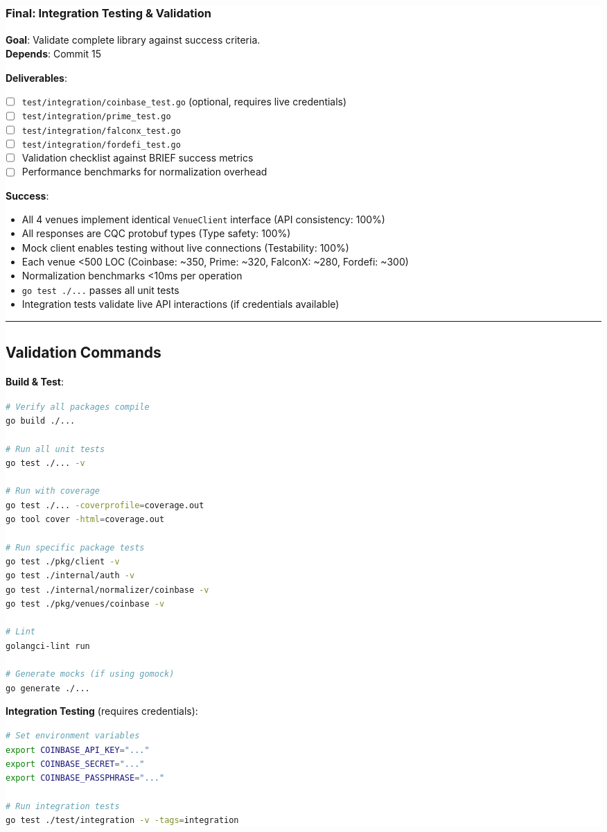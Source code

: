 ### Final: Integration Testing & Validation

**Goal**: Validate complete library against success criteria.  
**Depends**: Commit 15

**Deliverables**:
- [ ] `test/integration/coinbase_test.go` (optional, requires live credentials)
- [ ] `test/integration/prime_test.go`
- [ ] `test/integration/falconx_test.go`
- [ ] `test/integration/fordefi_test.go`
- [ ] Validation checklist against BRIEF success metrics
- [ ] Performance benchmarks for normalization overhead

**Success**:
- All 4 venues implement identical `VenueClient` interface (API consistency: 100%)
- All responses are CQC protobuf types (Type safety: 100%)
- Mock client enables testing without live connections (Testability: 100%)
- Each venue <500 LOC (Coinbase: ~350, Prime: ~320, FalconX: ~280, Fordefi: ~300)
- Normalization benchmarks <10ms per operation
- `go test ./...` passes all unit tests
- Integration tests validate live API interactions (if credentials available)

---

## Validation Commands

**Build & Test**:
```bash
# Verify all packages compile
go build ./...

# Run all unit tests
go test ./... -v

# Run with coverage
go test ./... -coverprofile=coverage.out
go tool cover -html=coverage.out

# Run specific package tests
go test ./pkg/client -v
go test ./internal/auth -v
go test ./internal/normalizer/coinbase -v
go test ./pkg/venues/coinbase -v

# Lint
golangci-lint run

# Generate mocks (if using gomock)
go generate ./...
```

**Integration Testing** (requires credentials):
```bash
# Set environment variables
export COINBASE_API_KEY="..."
export COINBASE_SECRET="..."
export COINBASE_PASSPHRASE="..."

# Run integration tests
go test ./test/integration -v -tags=integration
```
